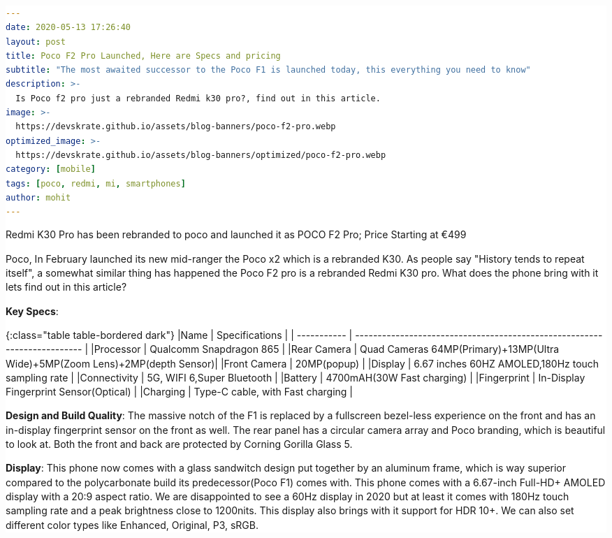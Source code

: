 ```yaml
---
date: 2020-05-13 17:26:40
layout: post
title: Poco F2 Pro Launched, Here are Specs and pricing
subtitle: "The most awaited successor to the Poco F1 is launched today, this everything you need to know"
description: >-
  Is Poco f2 pro just a rebranded Redmi k30 pro?, find out in this article.
image: >-
  https://devskrate.github.io/assets/blog-banners/poco-f2-pro.webp
optimized_image: >-
  https://devskrate.github.io/assets/blog-banners/optimized/poco-f2-pro.webp
category: [mobile]
tags: [poco, redmi, mi, smartphones]
author: mohit
---
```


Redmi K30 Pro has been rebranded to poco and launched it as POCO F2 Pro; Price Starting at €499

Poco, In February launched its new mid-ranger the Poco x2 which is a rebranded K30. As people say "History tends to repeat itself", a somewhat similar thing has happened the Poco F2 pro is a rebranded Redmi K30 pro.
What does the phone bring with it lets find out in this article?

**Key Specs**:

{:class="table table-bordered dark"}
|Name | Specifications |
| ----------- | ------------------------------------------------------------------------ |
|Processor | Qualcomm Snapdragon 865 |
|Rear Camera | Quad Cameras 64MP(Primary)+13MP(Ultra Wide)+5MP(Zoom Lens)+2MP(depth Sensor)|
|Front Camera | 20MP(popup) |
|Display | 6.67 inches 60HZ AMOLED,180Hz touch sampling rate |
|Connectivity | 5G, WIFI 6,Super Bluetooth |
|Battery | 4700mAH(30W Fast charging) |
|Fingerprint | In-Display Fingerprint Sensor(Optical) |
|Charging | Type-C cable, with Fast charging |

**Design and Build Quality**:
The massive notch of the F1 is replaced by a fullscreen bezel-less experience on the front and
has an in-display fingerprint sensor on the front as well. The rear panel has a circular camera array and Poco branding, which is beautiful to look at. Both the front and back are protected by Corning Gorilla Glass 5.

**Display**:
This phone now comes with a glass sandwitch design put together by an aluminum frame, which is way superior compared to the polycarbonate build its predecessor(Poco F1) comes with. This phone comes with a 6.67-inch Full-HD+ AMOLED display with a 20:9 aspect ratio. We are disappointed to see a 60Hz display in 2020 but at least it comes with 180Hz touch sampling rate and a peak brightness close to 1200nits. This display also brings with it support for HDR 10+. We can also set different color types like Enhanced, Original, P3, sRGB.
